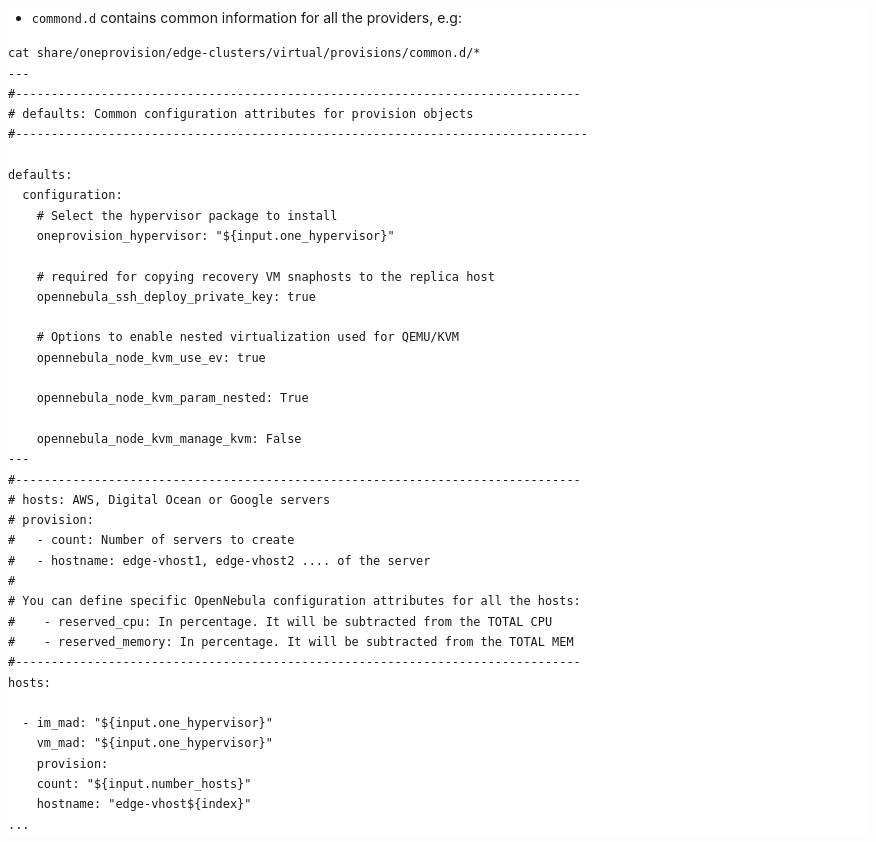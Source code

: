 * `commond.d` contains common information for all the providers, e.g:

```default
cat share/oneprovision/edge-clusters/virtual/provisions/common.d/*
---
#-------------------------------------------------------------------------------
# defaults: Common configuration attributes for provision objects
#--------------------------------------------------------------------------------

defaults:
  configuration:
    # Select the hypervisor package to install
    oneprovision_hypervisor: "${input.one_hypervisor}"

    # required for copying recovery VM snaphosts to the replica host
    opennebula_ssh_deploy_private_key: true

    # Options to enable nested virtualization used for QEMU/KVM
    opennebula_node_kvm_use_ev: true

    opennebula_node_kvm_param_nested: True

    opennebula_node_kvm_manage_kvm: False
---
#-------------------------------------------------------------------------------
# hosts: AWS, Digital Ocean or Google servers
# provision:
#   - count: Number of servers to create
#   - hostname: edge-vhost1, edge-vhost2 .... of the server
#
# You can define specific OpenNebula configuration attributes for all the hosts:
#    - reserved_cpu: In percentage. It will be subtracted from the TOTAL CPU
#    - reserved_memory: In percentage. It will be subtracted from the TOTAL MEM
#-------------------------------------------------------------------------------
hosts:

  - im_mad: "${input.one_hypervisor}"
    vm_mad: "${input.one_hypervisor}"
    provision:
    count: "${input.number_hosts}"
    hostname: "edge-vhost${index}"
...
```
